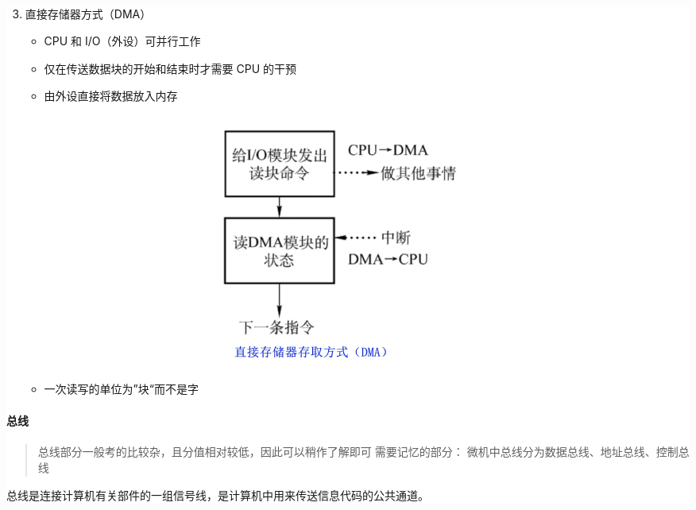 
3. 直接存储器方式（DMA）

   -  CPU 和 I/O（外设）可并行工作 

   -  仅在传送数据块的开始和结束时才需要 CPU 的干预 

   -  由外设直接将数据放入内存 

   -  一次读写的单位为”块“而不是字										<img src="assets/image-20230319102851592.png" style="zoom:50%;" />


#### 总线
> 总线部分一般考的比较杂，且分值相对较低，因此可以稍作了解即可
> 需要记忆的部分：
> 微机中总线分为数据总线、地址总线、控制总线



总线是连接计算机有关部件的一组信号线，是计算机中用来传送信息代码的公共通道。
